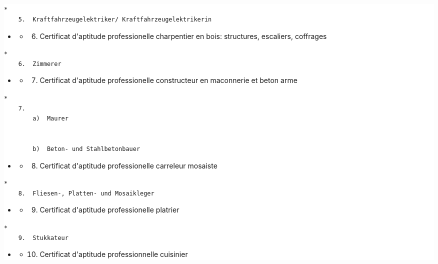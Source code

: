 


    *
        5.  Kraftfahrzeugelektriker/ Kraftfahrzeugelektrikerin





*    *
        6.  Certificat d'aptitude professionelle charpentier en bois:
            structures, escaliers, coffrages




    *
        6.  Zimmerer





*    *
        7.  Certificat d'aptitude professionelle constructeur en maconnerie et beton arme




    *
        7.
            a)  Maurer


            b)  Beton- und Stahlbetonbauer








*    *
        8.  Certificat d'aptitude professionelle carreleur mosaiste




    *
        8.  Fliesen-, Platten- und Mosaikleger





*    *
        9.  Certificat d'aptitude professionelle platrier




    *
        9.  Stukkateur





*    *
        10. Certificat d'aptitude professionnelle cuisinier

